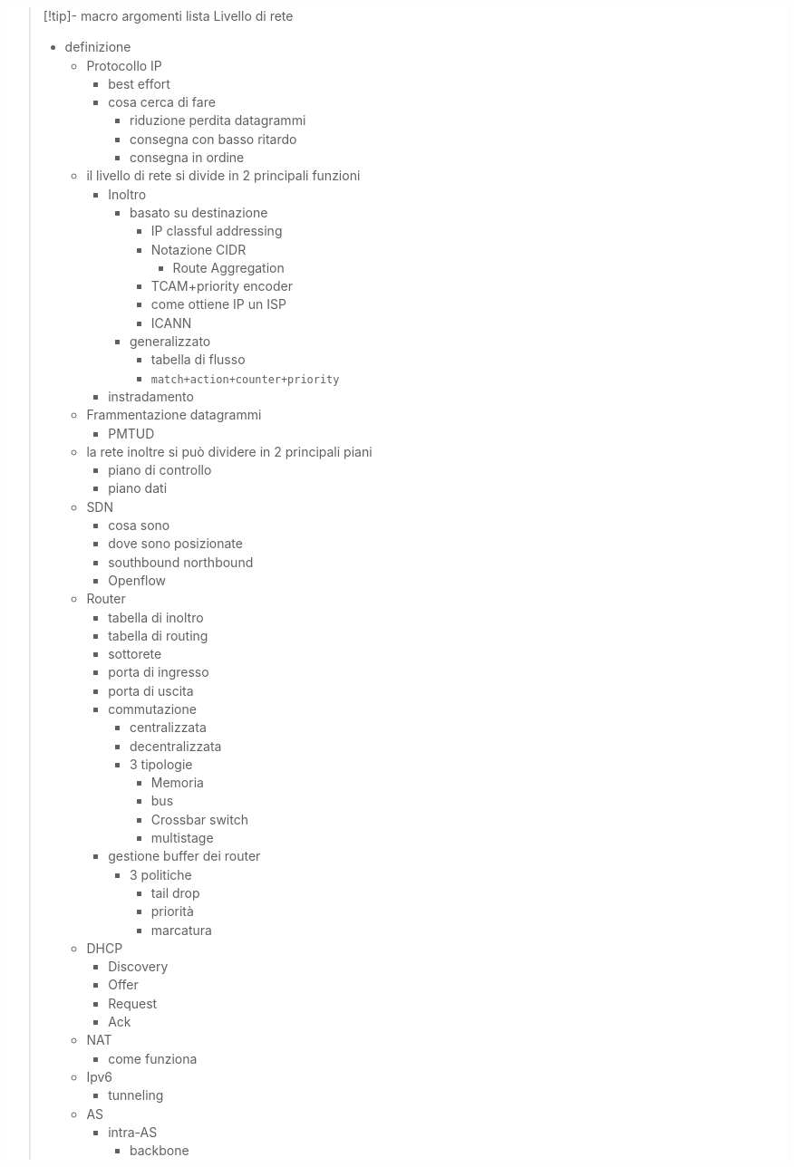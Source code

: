 
>[!tip]- macro argomenti lista
>Livello di rete
>- definizione
>	- Protocollo IP
>		- best effort
>		- cosa cerca di fare
>			- riduzione perdita datagrammi
>			- consegna con basso ritardo
>			- consegna in ordine
>	- il livello di rete si divide in 2 principali funzioni
>		- Inoltro 
>			- basato su destinazione
>				- IP classful addressing
>				- Notazione CIDR
>					- Route Aggregation
>				- TCAM+priority encoder
>				- come ottiene IP un ISP
>				- ICANN
>			- generalizzato
>				- tabella di flusso
>				- `match+action+counter+priority`
>		- instradamento
>	- Frammentazione datagrammi
>		- PMTUD
>	- la rete inoltre si può dividere in 2 principali piani
>		- piano di controllo
>		- piano dati
>	- SDN
>		- cosa sono
>		- dove sono posizionate
>		- southbound northbound 
>		- Openflow
>	- Router
>		- tabella di inoltro
>		- tabella di routing
>		- sottorete
>		- porta di ingresso
>		- porta di uscita
>		- commutazione
>			- centralizzata
>			- decentralizzata
>			- 3 tipologie
>				- Memoria
>				- bus
>				- Crossbar switch
>				- multistage
>		- gestione buffer dei router
>			- 3 politiche
>				- tail drop
>				- priorità
>				- marcatura
>	- DHCP
>		- Discovery
>		- Offer
>		- Request
>		- Ack
>	- NAT
>		- come funziona
>	- Ipv6
>		- tunneling
>	- AS
>		- intra-AS
>			- backbone